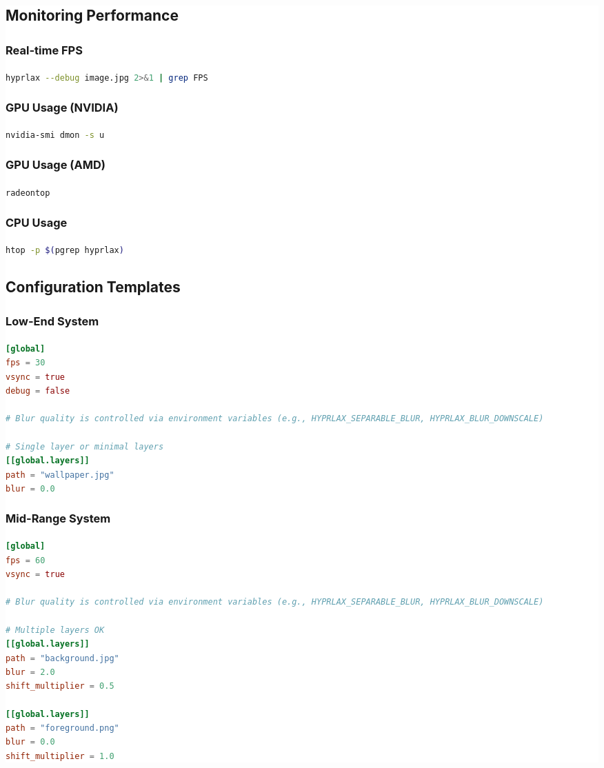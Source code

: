 ## Monitoring Performance

### Real-time FPS
```bash
hyprlax --debug image.jpg 2>&1 | grep FPS
```

### GPU Usage (NVIDIA)
```bash
nvidia-smi dmon -s u
```

### GPU Usage (AMD)
```bash
radeontop
```

### CPU Usage
```bash
htop -p $(pgrep hyprlax)
```

## Configuration Templates

### Low-End System
```toml
[global]
fps = 30
vsync = true
debug = false

# Blur quality is controlled via environment variables (e.g., HYPRLAX_SEPARABLE_BLUR, HYPRLAX_BLUR_DOWNSCALE)

# Single layer or minimal layers
[[global.layers]]
path = "wallpaper.jpg"
blur = 0.0
```

### Mid-Range System
```toml
[global]
fps = 60
vsync = true

# Blur quality is controlled via environment variables (e.g., HYPRLAX_SEPARABLE_BLUR, HYPRLAX_BLUR_DOWNSCALE)

# Multiple layers OK
[[global.layers]]
path = "background.jpg"
blur = 2.0
shift_multiplier = 0.5

[[global.layers]]
path = "foreground.png"
blur = 0.0
shift_multiplier = 1.0
```
